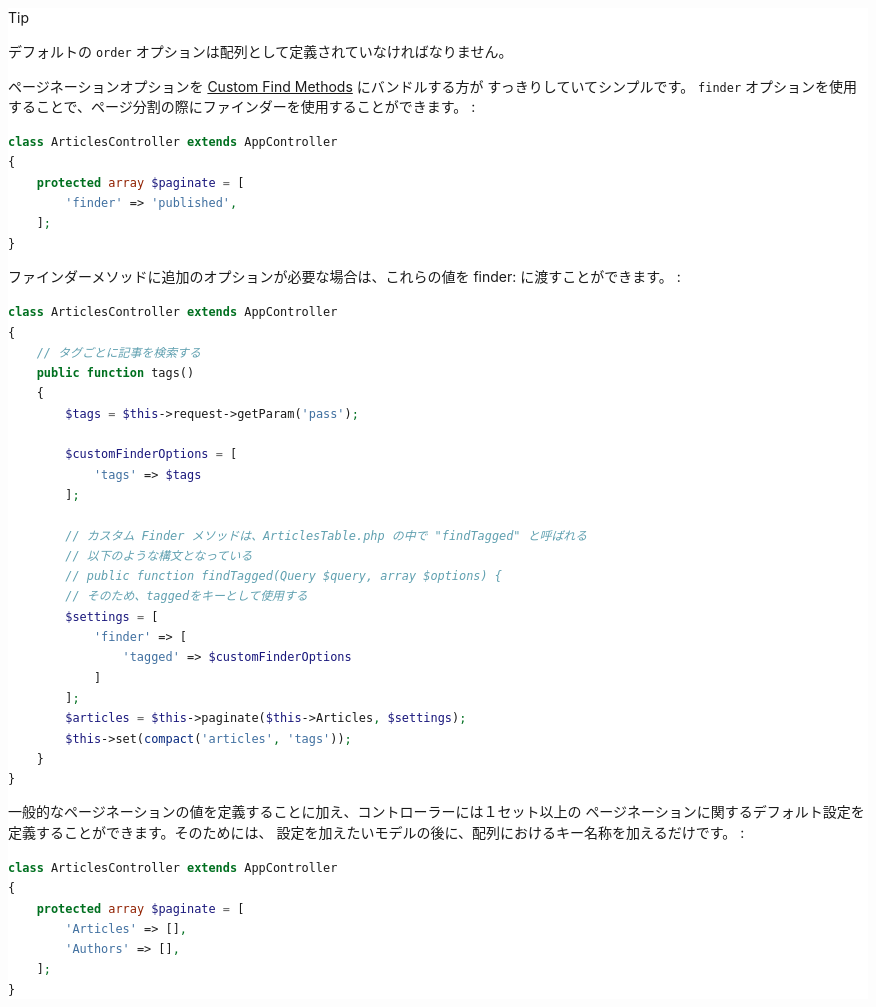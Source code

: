 > [!TIP]
> デフォルトの `order` オプションは配列として定義されていなければなりません。

ページネーションオプションを [Custom Find Methods](../orm/retrieving-data-and-resultsets#custom-find-methods) にバンドルする方が
すっきりしていてシンプルです。
`finder` オプションを使用することで、ページ分割の際にファインダーを使用することができます。 :

``` php
class ArticlesController extends AppController
{
    protected array $paginate = [
        'finder' => 'published',
    ];
}
```

ファインダーメソッドに追加のオプションが必要な場合は、これらの値を finder: に渡すことができます。 :

``` php
class ArticlesController extends AppController
{
    // タグごとに記事を検索する
    public function tags()
    {
        $tags = $this->request->getParam('pass');

        $customFinderOptions = [
            'tags' => $tags
        ];

        // カスタム Finder メソッドは、ArticlesTable.php の中で "findTagged" と呼ばれる
        // 以下のような構文となっている
        // public function findTagged(Query $query, array $options) {
        // そのため、taggedをキーとして使用する
        $settings = [
            'finder' => [
                'tagged' => $customFinderOptions
            ]
        ];
        $articles = $this->paginate($this->Articles, $settings);
        $this->set(compact('articles', 'tags'));
    }
}
```

一般的なページネーションの値を定義することに加え、コントローラーには１セット以上の
ページネーションに関するデフォルト設定を定義することができます。そのためには、
設定を加えたいモデルの後に、配列におけるキー名称を加えるだけです。 :

``` php
class ArticlesController extends AppController
{
    protected array $paginate = [
        'Articles' => [],
        'Authors' => [],
    ];
}
```
